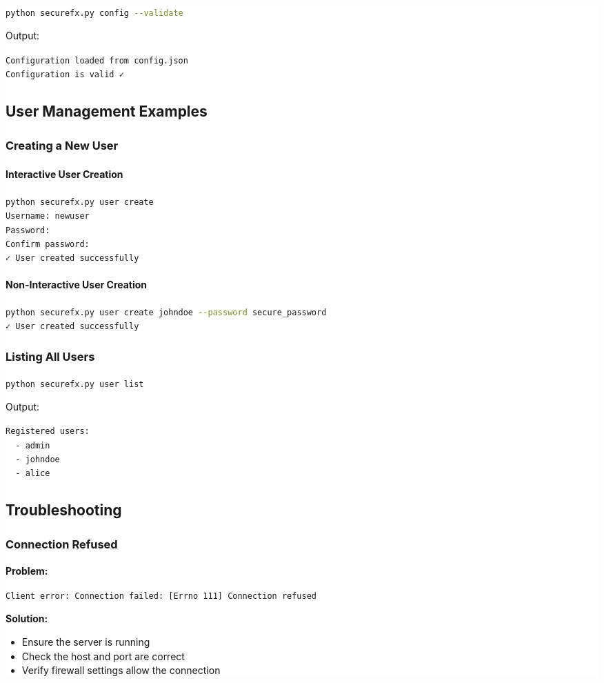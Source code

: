 ```bash
python securefx.py config --validate
```

Output:
```
Configuration loaded from config.json
Configuration is valid ✓
```

## User Management Examples

### Creating a New User

#### Interactive User Creation

```bash
python securefx.py user create
Username: newuser
Password: 
Confirm password: 
✓ User created successfully
```

#### Non-Interactive User Creation

```bash
python securefx.py user create johndoe --password secure_password
✓ User created successfully
```

### Listing All Users

```bash
python securefx.py user list
```

Output:
```
Registered users:
  - admin
  - johndoe
  - alice
```

## Troubleshooting

### Connection Refused

**Problem:**
```
Client error: Connection failed: [Errno 111] Connection refused
```

**Solution:**
- Ensure the server is running
- Check the host and port are correct
- Verify firewall settings allow the connection
